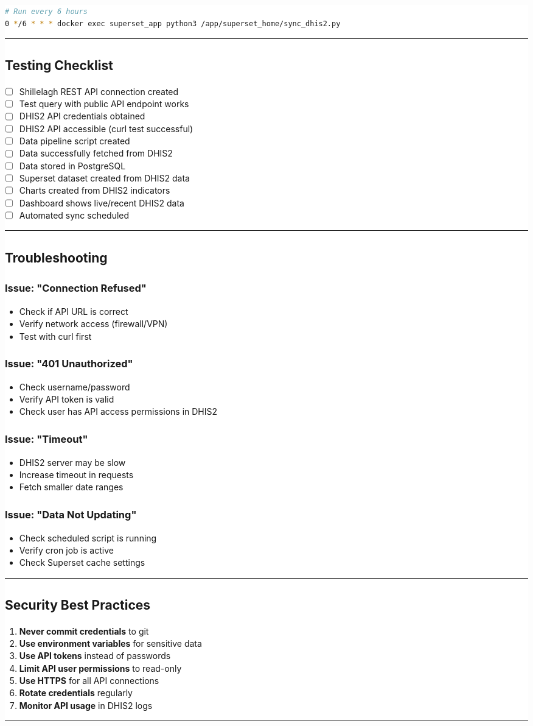 ```bash
# Run every 6 hours
0 */6 * * * docker exec superset_app python3 /app/superset_home/sync_dhis2.py
```

---

## Testing Checklist

- [ ] Shillelagh REST API connection created
- [ ] Test query with public API endpoint works
- [ ] DHIS2 API credentials obtained
- [ ] DHIS2 API accessible (curl test successful)
- [ ] Data pipeline script created
- [ ] Data successfully fetched from DHIS2
- [ ] Data stored in PostgreSQL
- [ ] Superset dataset created from DHIS2 data
- [ ] Charts created from DHIS2 indicators
- [ ] Dashboard shows live/recent DHIS2 data
- [ ] Automated sync scheduled

---

## Troubleshooting

### Issue: "Connection Refused"
- Check if API URL is correct
- Verify network access (firewall/VPN)
- Test with curl first

### Issue: "401 Unauthorized"
- Check username/password
- Verify API token is valid
- Check user has API access permissions in DHIS2

### Issue: "Timeout"
- DHIS2 server may be slow
- Increase timeout in requests
- Fetch smaller date ranges

### Issue: "Data Not Updating"
- Check scheduled script is running
- Verify cron job is active
- Check Superset cache settings

---

## Security Best Practices

1. **Never commit credentials** to git
2. **Use environment variables** for sensitive data
3. **Use API tokens** instead of passwords
4. **Limit API user permissions** to read-only
5. **Use HTTPS** for all API connections
6. **Rotate credentials** regularly
7. **Monitor API usage** in DHIS2 logs

---